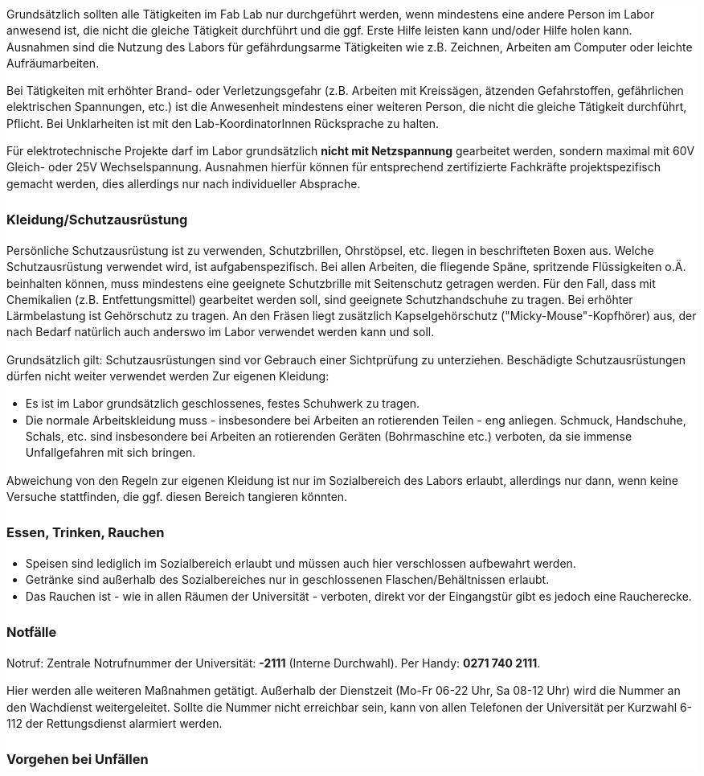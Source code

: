 Grundsätzlich sollten alle Tätigkeiten im Fab Lab nur durchgeführt werden, wenn mindestens eine andere Person im Labor anwesend ist, die nicht die gleiche Tätigkeit durchführt und die ggf. Erste Hilfe leisten kann und/oder Hilfe holen kann. Ausnahmen sind die Nutzung des Labors für gefährdungsarme Tätigkeiten wie z.B. Zeichnen, Arbeiten am Computer oder leichte Aufräumarbeiten.

Bei Tätigkeiten mit erhöhter Brand- oder Verletzungsgefahr \(z.B. Arbeiten mit Kreissägen, ätzenden Gefahrstoffen, gefährlichen elektrischen Spannungen, etc.\) ist die Anwesenheit mindestens einer weiteren Person, die nicht die gleiche Tätigkeit durchführt, Pflicht. Bei Unklarheiten ist mit den Lab-KoordinatorInnen Rücksprache zu halten.

Für elektrotechnische Projekte darf im Labor grundsätzlich **nicht mit Netzspannung** gearbeitet werden, sondern maximal mit 60V Gleich- oder 25V Wechselspannung. Ausnahmen hierfür können für entsprechend zertifizierte Fachkräfte projektspezifisch gemacht werden, dies allerdings nur nach individueller Absprache.

### Kleidung/Schutzausrüstung

Persönliche Schutzausrüstung ist zu verwenden, Schutzbrillen, Ohrstöpsel, etc. liegen in beschrifteten Boxen aus. Welche Schutzausrüstung verwendet wird, ist aufgabenspezifisch. Bei allen Arbeiten, die fliegende Späne, spritzende Flüssigkeiten o.Ä. beinhalten können, muss mindestens eine geeignete Schutzbrille mit Seitenschutz getragen werden. Für den Fall, dass mit Chemikalien \(z.B. Entfettungsmittel\) gearbeitet werden soll, sind geeignete Schutzhandschuhe zu tragen. Bei erhöhter Lärmbelastung ist Gehörschutz zu tragen. An den Fräsen liegt zusätzlich Kapselgehörschutz \(\"Micky-Mouse\"-Kopfhörer\) aus, der nach Bedarf natürlich auch anderswo im Labor verwendet werden kann und soll.

Grundsätzlich gilt: Schutzausrüstungen sind vor Gebrauch einer Sichtprüfung zu unterziehen. Beschädigte Schutzausrüstungen dürfen nicht weiter verwendet werden Zur eigenen Kleidung:

* Es ist im Labor grundsätzlich geschlossenes, festes Schuhwerk zu tragen.
* Die normale Arbeitskleidung muss - insbesondere bei Arbeiten an rotierenden Teilen - eng anliegen. Schmuck, Handschuhe, Schals, etc. sind insbesondere bei Arbeiten an rotierenden Geräten \(Bohrmaschine etc.\) verboten, da sie immense Unfallgefahren mit sich bringen.

Abweichung von den Regeln zur eigenen Kleidung ist nur im Sozialbereich des Labors erlaubt, allerdings nur dann, wenn keine Versuche stattfinden, die ggf. diesen Bereich tangieren könnten.

### Essen, Trinken, Rauchen

* Speisen sind lediglich im Sozialbereich erlaubt und müssen auch hier verschlossen aufbewahrt werden.
* Getränke sind außerhalb des Sozialbereiches nur in geschlossenen Flaschen/Behältnissen erlaubt.
* Das Rauchen ist - wie in allen Räumen der Universität - verboten, direkt vor der Eingangstür gibt es jedoch eine Raucherecke.

### Notfälle

Notruf: Zentrale Notrufnummer der Universität: **-2111** \(Interne Durchwahl\). Per Handy: **0271 740 2111**.

Hier werden alle weiteren Maßnahmen getätigt. Außerhalb der Dienstzeit \(Mo-Fr 06-22 Uhr, Sa 08-12 Uhr\) wird die Nummer an den Wachdienst weitergeleitet. Sollte die Nummer nicht erreichbar sein, kann von allen Telefonen der Universität per Kurzwahl 6-112 der Rettungsdienst alarmiert werden.

### **Vorgehen bei Unfällen**
